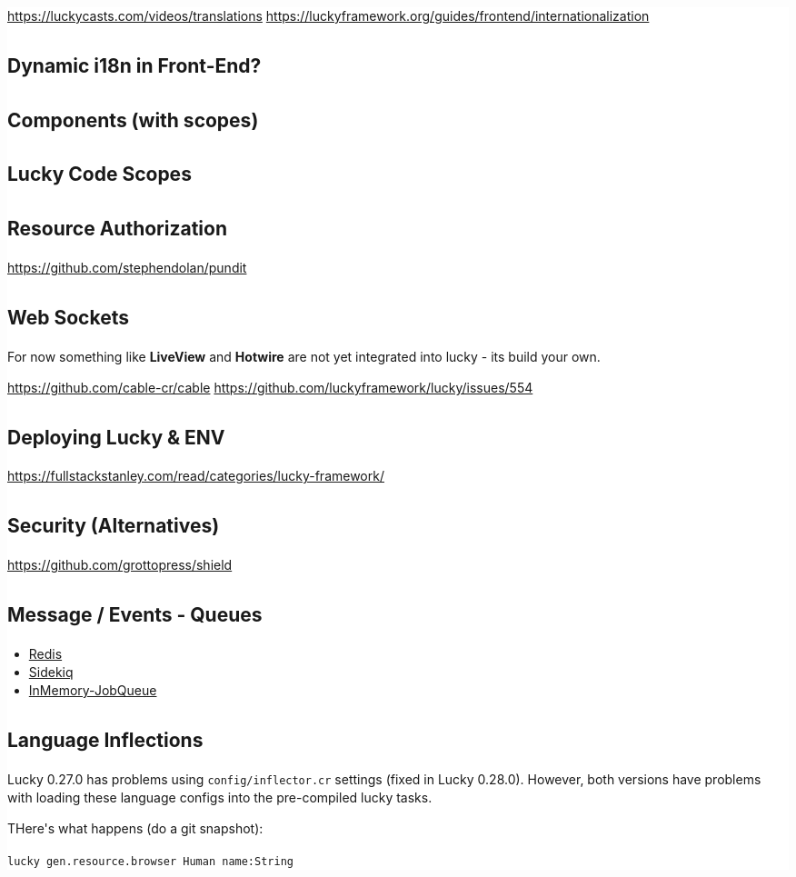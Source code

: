 https://luckycasts.com/videos/translations
https://luckyframework.org/guides/frontend/internationalization


## Dynamic i18n in Front-End?


## Components (with scopes)


## Lucky Code Scopes


## Resource Authorization

https://github.com/stephendolan/pundit


## Web Sockets

For now something like **LiveView** and **Hotwire** are not yet integrated into lucky - its build your own.

https://github.com/cable-cr/cable
https://github.com/luckyframework/lucky/issues/554


## Deploying Lucky & ENV

https://fullstackstanley.com/read/categories/lucky-framework/


## Security (Alternatives)

https://github.com/grottopress/shield


## Message / Events - Queues

- [Redis](https://github.com/mosquito-cr/mosquito)
- [Sidekiq](https://github.com/mperham/sidekiq.cr)
- [InMemory-JobQueue](https://github.com/bmulvihill/dispatch)



## Language Inflections

Lucky 0.27.0 has problems using `config/inflector.cr` settings (fixed in Lucky 0.28.0).  However, both versions have problems with loading these language configs into the pre-compiled lucky tasks.

THere's what happens (do a git snapshot):
```
lucky gen.resource.browser Human name:String
```
